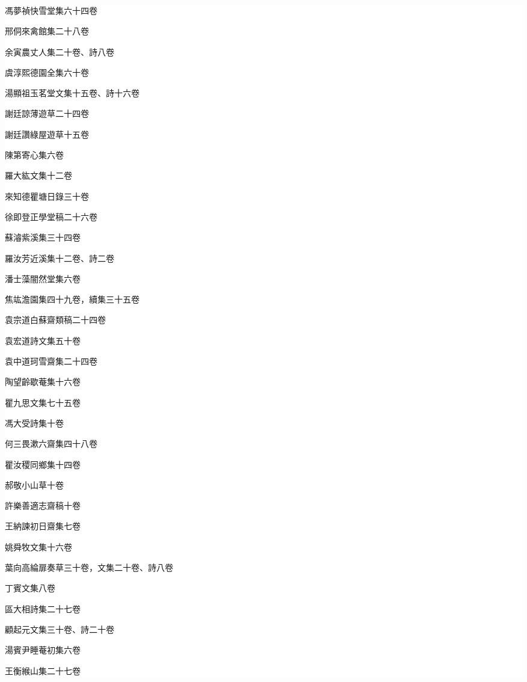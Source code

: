   馮夢禎快雪堂集六十四卷  

  邢侗來禽館集二十八卷  

  余寅農丈人集二十卷、詩八卷  

  虞淳熙德園全集六十卷  

  湯顯祖玉茗堂文集十五卷、詩十六卷  

  謝廷諒薄遊草二十四卷  

  謝廷讚綠屋遊草十五卷  

  陳第寄心集六卷  

  羅大紘文集十二卷  

  來知德瞿塘日錄三十卷  

  徐即登正學堂稿二十六卷  

  蘇濬紫溪集三十四卷  

  羅汝芳近溪集十二卷、詩二卷  

  潘士藻闇然堂集六卷  

  焦竑澹園集四十九卷，續集三十五卷  

  袁宗道白蘇齋類稿二十四卷  

  袁宏道詩文集五十卷  

  袁中道珂雪齋集二十四卷  

  陶望齡歇菴集十六卷  

  瞿九思文集七十五卷  

  馮大受詩集十卷  

  何三畏漱六齋集四十八卷  

  瞿汝稷同鄉集十四卷  

  郝敬小山草十卷  

  許樂善適志齋稿十卷  

  王納諫初日齋集七卷  

  姚舜牧文集十六卷  

  葉向高綸扉奏草三十卷，文集二十卷、詩八卷  

  丁賓文集八卷  

  區大相詩集二十七卷  

  顧起元文集三十卷、詩二十卷  

  湯賓尹睡菴初集六卷  

  王衡緱山集二十七卷  
